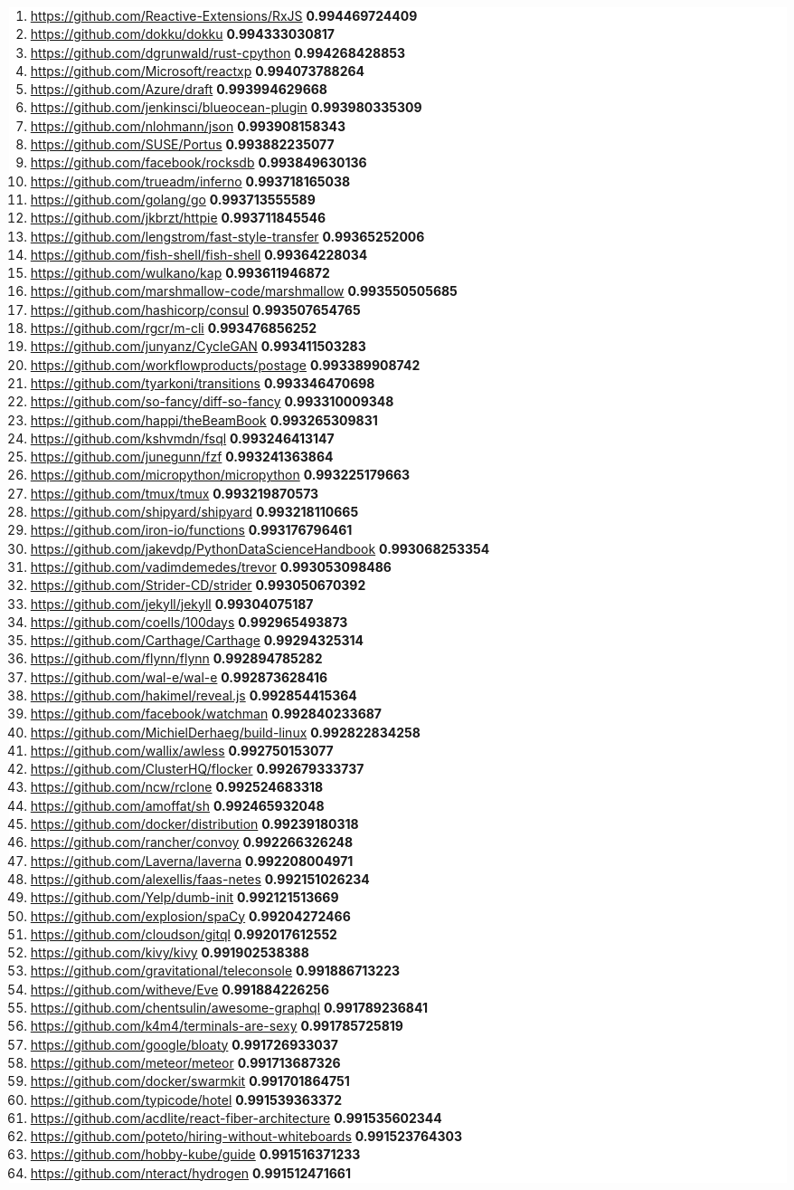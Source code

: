  1. https://github.com/Reactive-Extensions/RxJS **0.994469724409**
 1. https://github.com/dokku/dokku **0.994333030817**
 1. https://github.com/dgrunwald/rust-cpython **0.994268428853**
 1. https://github.com/Microsoft/reactxp **0.994073788264**
 1. https://github.com/Azure/draft **0.993994629668**
 1. https://github.com/jenkinsci/blueocean-plugin **0.993980335309**
 1. https://github.com/nlohmann/json **0.993908158343**
 1. https://github.com/SUSE/Portus **0.993882235077**
 1. https://github.com/facebook/rocksdb **0.993849630136**
 1. https://github.com/trueadm/inferno **0.993718165038**
 1. https://github.com/golang/go **0.993713555589**
 1. https://github.com/jkbrzt/httpie **0.993711845546**
 1. https://github.com/lengstrom/fast-style-transfer **0.99365252006**
 1. https://github.com/fish-shell/fish-shell **0.99364228034**
 1. https://github.com/wulkano/kap **0.993611946872**
 1. https://github.com/marshmallow-code/marshmallow **0.993550505685**
 1. https://github.com/hashicorp/consul **0.993507654765**
 1. https://github.com/rgcr/m-cli **0.993476856252**
 1. https://github.com/junyanz/CycleGAN **0.993411503283**
 1. https://github.com/workflowproducts/postage **0.993389908742**
 1. https://github.com/tyarkoni/transitions **0.993346470698**
 1. https://github.com/so-fancy/diff-so-fancy **0.993310009348**
 1. https://github.com/happi/theBeamBook **0.993265309831**
 1. https://github.com/kshvmdn/fsql **0.993246413147**
 1. https://github.com/junegunn/fzf **0.993241363864**
 1. https://github.com/micropython/micropython **0.993225179663**
 1. https://github.com/tmux/tmux **0.993219870573**
 1. https://github.com/shipyard/shipyard **0.993218110665**
 1. https://github.com/iron-io/functions **0.993176796461**
 1. https://github.com/jakevdp/PythonDataScienceHandbook **0.993068253354**
 1. https://github.com/vadimdemedes/trevor **0.993053098486**
 1. https://github.com/Strider-CD/strider **0.993050670392**
 1. https://github.com/jekyll/jekyll **0.99304075187**
 1. https://github.com/coells/100days **0.992965493873**
 1. https://github.com/Carthage/Carthage **0.99294325314**
 1. https://github.com/flynn/flynn **0.992894785282**
 1. https://github.com/wal-e/wal-e **0.992873628416**
 1. https://github.com/hakimel/reveal.js **0.992854415364**
 1. https://github.com/facebook/watchman **0.992840233687**
 1. https://github.com/MichielDerhaeg/build-linux **0.992822834258**
 1. https://github.com/wallix/awless **0.992750153077**
 1. https://github.com/ClusterHQ/flocker **0.992679333737**
 1. https://github.com/ncw/rclone **0.992524683318**
 1. https://github.com/amoffat/sh **0.992465932048**
 1. https://github.com/docker/distribution **0.99239180318**
 1. https://github.com/rancher/convoy **0.992266326248**
 1. https://github.com/Laverna/laverna **0.992208004971**
 1. https://github.com/alexellis/faas-netes **0.992151026234**
 1. https://github.com/Yelp/dumb-init **0.992121513669**
 1. https://github.com/explosion/spaCy **0.99204272466**
 1. https://github.com/cloudson/gitql **0.992017612552**
 1. https://github.com/kivy/kivy **0.991902538388**
 1. https://github.com/gravitational/teleconsole **0.991886713223**
 1. https://github.com/witheve/Eve **0.991884226256**
 1. https://github.com/chentsulin/awesome-graphql **0.991789236841**
 1. https://github.com/k4m4/terminals-are-sexy **0.991785725819**
 1. https://github.com/google/bloaty **0.991726933037**
 1. https://github.com/meteor/meteor **0.991713687326**
 1. https://github.com/docker/swarmkit **0.991701864751**
 1. https://github.com/typicode/hotel **0.991539363372**
 1. https://github.com/acdlite/react-fiber-architecture **0.991535602344**
 1. https://github.com/poteto/hiring-without-whiteboards **0.991523764303**
 1. https://github.com/hobby-kube/guide **0.991516371233**
 1. https://github.com/nteract/hydrogen **0.991512471661**